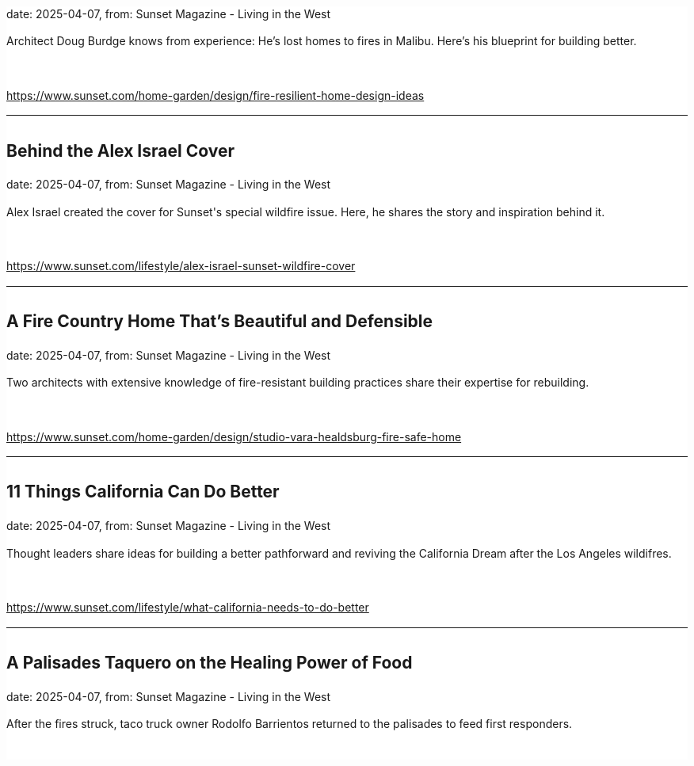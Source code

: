 date: 2025-04-07, from: Sunset Magazine - Living in the West

Architect Doug Burdge knows from experience: He’s lost homes to fires in Malibu. Here’s his blueprint for building better. 

<br> 

<https://www.sunset.com/home-garden/design/fire-resilient-home-design-ideas>

---

## Behind the Alex Israel Cover

date: 2025-04-07, from: Sunset Magazine - Living in the West

Alex Israel created the cover for Sunset's special wildfire issue. Here, he shares the story and inspiration behind it. 

<br> 

<https://www.sunset.com/lifestyle/alex-israel-sunset-wildfire-cover>

---

## A Fire Country Home That’s Beautiful and Defensible

date: 2025-04-07, from: Sunset Magazine - Living in the West

Two architects with extensive knowledge of fire-resistant building practices share their expertise for rebuilding. 

<br> 

<https://www.sunset.com/home-garden/design/studio-vara-healdsburg-fire-safe-home>

---

## 11 Things California Can Do Better

date: 2025-04-07, from: Sunset Magazine - Living in the West

Thought leaders share ideas for building a better pathforward and reviving the California Dream after the Los Angeles wildifres. 

<br> 

<https://www.sunset.com/lifestyle/what-california-needs-to-do-better>

---

## A Palisades Taquero on the Healing Power of Food

date: 2025-04-07, from: Sunset Magazine - Living in the West

After the fires struck, taco truck owner Rodolfo Barrientos returned to the palisades to feed first responders. 

<br> 
